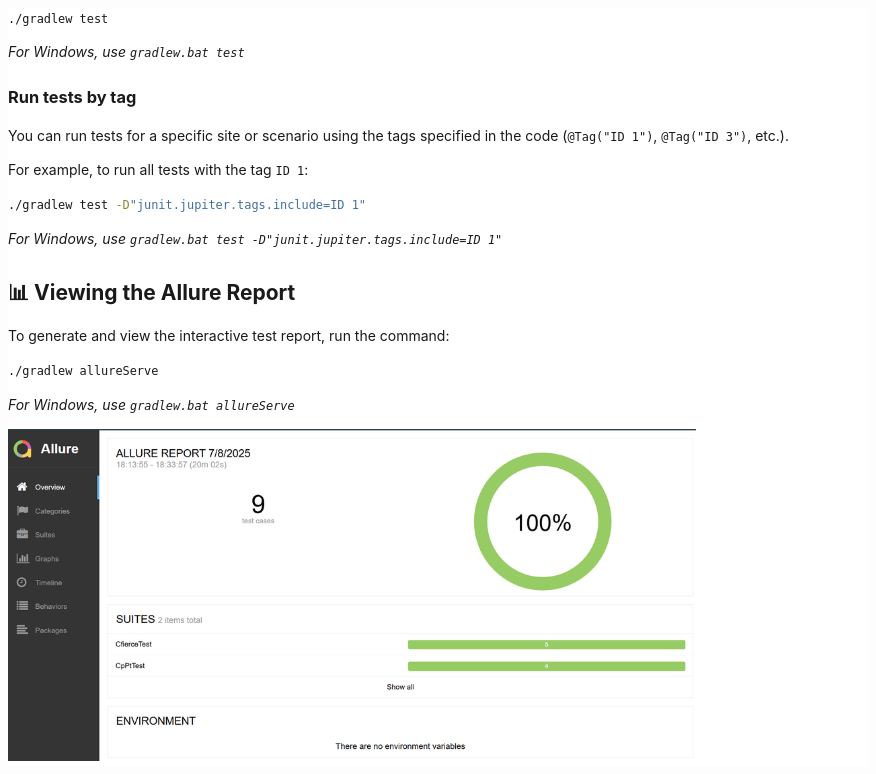```bash
./gradlew test
```

*For Windows, use `gradlew.bat test`*

### Run tests by tag

You can run tests for a specific site or scenario using the tags specified in the code (`@Tag("ID 1")`, `@Tag("ID 3")`, etc.).

For example, to run all tests with the tag `ID 1`:

```bash
./gradlew test -D"junit.jupiter.tags.include=ID 1"
```

*For Windows, use `gradlew.bat test -D"junit.jupiter.tags.include=ID 1"`*

## 📊 Viewing the Allure Report

To generate and view the interactive test report, run the command:

```bash
./gradlew allureServe
```

*For Windows, use `gradlew.bat allureServe`*

<img width="80%" title="reportJ" src="media/img/report.png" alt="report">
